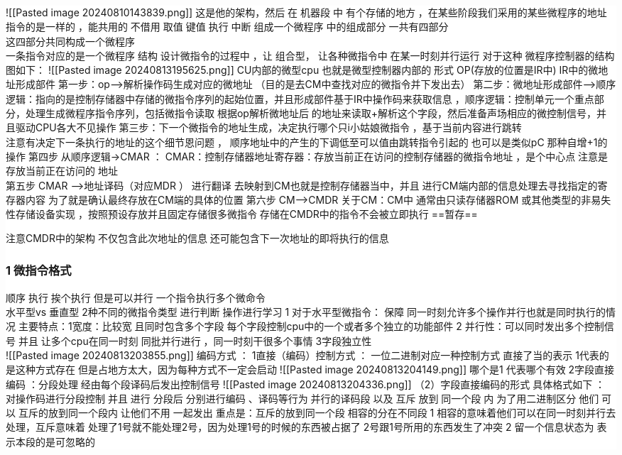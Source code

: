 ![[Pasted image 20240810143839.png]]
这是他的架构，然后 在 机器段 中 有个存储的地方 ，在某些阶段我们采用的某些微程序的地址指令的是一样的 ，能共用的 不借用 
取值 键值 执行  中断   组成一个微程序 中的组成部分   一共有四部分  
这四部分共同构成一个微程序  
一条指令对应的是一个微程序 结构 
设计微指令的过程中 ，让 组合型，  让各种微指令中  在某一时刻并行运行 
对于这种 微程序控制器的结构图如下：
![[Pasted image 20240813195625.png]]
CU内部的微型cpu 也就是微型控制器内部的 形式
OP(存放的位置是IR中)  IR中的微地址形成部件 
第一步：op-->解析操作码生成对应的微地址 （目的是去CM中查找对应的微指令并下发出去）
第二步：微地址形成部件-->顺序逻辑：指向的是控制存储器中存储的微指令序列的起始位置，并且形成部件基于IR中操作码来获取信息 ，顺序逻辑：控制单元一个重点部分，处理生成微程序指令序列，包括微指令读取  根据op解析微地址后 的地址来读取+解析这个字段，然后准备声场相应的微控制信号，并且驱动CPU各大不见操作
第三步：下一个微指令的地址生成，决定执行哪个只i小姑娘微指令  ，基于当前内容进行跳转  
注意有决定下一条执行的地址的这个细节恩问题 ， 顺序地址中的产生的下调低至可以值由跳转指令引起的 也可以是类似pC 那种自增+1的操作 
第四步 从顺序逻辑->CMAR ：
CMAR：控制存储器地址寄存器：存放当前正在访问的控制存储器的微指令地址 ，是个中心点 注意是存放当前正在访问的 地址  
第五步 CMAR -->地址译码（对应MDR ） 
进行翻译 去映射到CM也就是控制存储器当中，并且 进行CM端内部的信息处理去寻找指定的寄存器内容 为了就是确认最终存放在CM端的具体的位置 
第六步 CM-->CMDR
关于CM：CM中 通常由只读存储器ROM 或其他类型的非易失性存储设备实现  ，按照预设存放并且固定存储很多微指令
存储在CMDR中的指令不会被立即执行 ==暂存==

注意CMDR中的架构 不仅包含此次地址的信息 还可能包含下一次地址的即将执行的信息 
### 1 微指令格式  
顺序 执行 挨个执行   但是可以并行    一个指令执行多个微命令  
水平型vs 垂直型  2种不同的微指令类型 进行判断 操作进行学习 
1 对于水平型微指令：
保障 同一时刻允许多个操作并行也就是同时执行的情况 
主要特点：1宽度：比较宽 且同时包含多个字段 每个字段控制cpu中的一个或者多个独立的功能部件 
2 并行性：可以同时发出多个控制信号 并且 让多个cpu在同一时刻 同批并行进行 ，同一时刻干很多个事情 
3字段独立性  
![[Pasted image 20240813203855.png]]
编码方式 ：
1直接（编码）控制方式 ：
一位二进制对应一种控制方式 直接了当的表示 1代表的是这种方式存在 
但是占地方太大，因为每种方式不一定会启动
![[Pasted image 20240813204149.png]]
哪个是1 代表哪个有效
2字段直接编码 ：分段处理 经由每个段译码后发出控制信号 
![[Pasted image 20240813204336.png]]
（2）字段直接编码的形式  具体格式如下 ：
对操作码进行分段控制 并且 进行 分段后  分别进行编码 、译码等行为 
并行的译码段 以及 互斥 放到 同一个段 内 
为了用二进制区分 他们 可以  互斥的放到同一个段内  让他们不用 一起发出 
重点是：互斥的放到同一个段 相容的分在不同段 
1 相容的意味着他们可以在同一时刻并行去处理，互斥意味着 处理了1号就不能处理2号，因为处理1号的时候的东西被占据了 2号跟1号所用的东西发生了冲突
2 留一个信息状态为 表示本段的是可忽略的 
